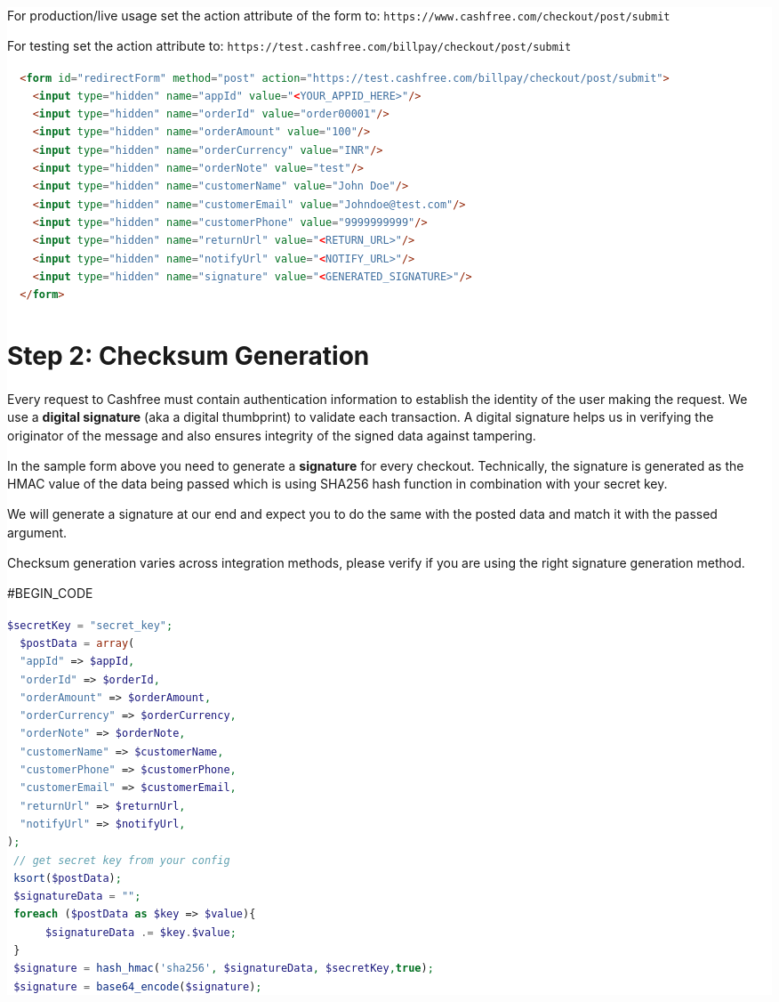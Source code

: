   For production/live usage set the action attribute of the form to:
   `https://www.cashfree.com/checkout/post/submit`

  For testing set the action attribute to:
   `https://test.cashfree.com/billpay/checkout/post/submit`

</copybox>

```html
  <form id="redirectForm" method="post" action="https://test.cashfree.com/billpay/checkout/post/submit">
    <input type="hidden" name="appId" value="<YOUR_APPID_HERE>"/>
    <input type="hidden" name="orderId" value="order00001"/>
    <input type="hidden" name="orderAmount" value="100"/>
    <input type="hidden" name="orderCurrency" value="INR"/>
    <input type="hidden" name="orderNote" value="test"/>
    <input type="hidden" name="customerName" value="John Doe"/>
    <input type="hidden" name="customerEmail" value="Johndoe@test.com"/>
    <input type="hidden" name="customerPhone" value="9999999999"/>
    <input type="hidden" name="returnUrl" value="<RETURN_URL>"/>
    <input type="hidden" name="notifyUrl" value="<NOTIFY_URL>"/>
    <input type="hidden" name="signature" value="<GENERATED_SIGNATURE>"/>
  </form>
```




# Step 2: Checksum Generation
Every request to Cashfree must contain authentication information to establish the identity of the user making the request. We use a <b>digital signature</b> (aka a digital thumbprint) to validate each transaction. A digital signature helps us in verifying the originator of the message and also ensures integrity of the signed data against tampering.

In the sample form above you need to generate a <b>signature</b> for every checkout. Technically, the signature is generated as the HMAC value of the data being passed which is using SHA256 hash function in combination with your secret key. 

We will generate a signature at our end and expect you to do the same with the posted data and match it with the passed argument.

<aside class="warning">Checksum generation varies across integration methods, please verify if you are using the right signature generation method.</aside>


#BEGIN_CODE
```php
$secretKey = "secret_key";
  $postData = array(
  "appId" => $appId,
  "orderId" => $orderId,
  "orderAmount" => $orderAmount,
  "orderCurrency" => $orderCurrency,
  "orderNote" => $orderNote,
  "customerName" => $customerName,
  "customerPhone" => $customerPhone,
  "customerEmail" => $customerEmail,
  "returnUrl" => $returnUrl,
  "notifyUrl" => $notifyUrl,
);
 // get secret key from your config
 ksort($postData);
 $signatureData = "";
 foreach ($postData as $key => $value){
      $signatureData .= $key.$value;
 }
 $signature = hash_hmac('sha256', $signatureData, $secretKey,true);
 $signature = base64_encode($signature);
```